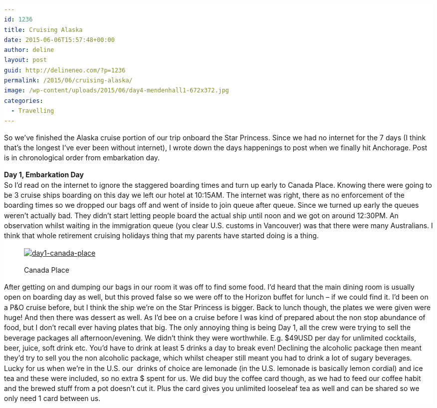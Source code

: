 ```yaml
---
id: 1236
title: Cruising Alaska
date: 2015-06-06T15:57:48+00:00
author: deline
layout: post
guid: http://delineneo.com/?p=1236
permalink: /2015/06/cruising-alaska/
image: /wp-content/uploads/2015/06/day4-mendenhall1-672x372.jpg
categories:
  - Travelling
---
```

<p class="p2">
  So we’ve finished the Alaska cruise portion of our trip onboard the Star Princess. Since we had no internet for the 7 days (I think that’s the longest I’ve ever been without internet), I wrote down the days happenings to post when we finally hit Anchorage. Post is in chronological order from embarkation day.
</p>

<p class="p2">
  <b>Day 1, Embarkation Day<br /> </b>So I’d read on the internet to ignore the staggered boarding times and turn up early to Canada Place. Knowing there were going to be 3 cruise ships boarding on this day we left our hotel at 10:15AM. The internet was right, there as no enforcement of the boarding times so we dropped our bags off and went of inside to join queue after queue. Since we turned up early the queues weren’t actually bad. They didn’t start letting people board the actual ship until noon and we got on around 12:30PM. An observation whilst waiting in the immigration queue (you clear U.S. customs in Vancouver) was that there were many Australians. I think that whole retirement cruising holidays thing that my parents have started doing is a thing.
</p><figure id="attachment_1275" style="width: 800px" class="wp-caption alignnone">

[<img class="wp-image-1275 size-full" src="http://delineneo.com/wp-content/uploads/2015/06/day1-canada-place.jpg" alt="day1-canada-place" width="800" height="532" srcset="https://delineneo.com/wp-content/uploads/2015/06/day1-canada-place.jpg 800w, https://delineneo.com/wp-content/uploads/2015/06/day1-canada-place-300x200.jpg 300w" sizes="(max-width: 800px) 100vw, 800px" />](http://delineneo.com/wp-content/uploads/2015/06/day1-canada-place.jpg)<figcaption class="wp-caption-text">Canada Place</figcaption></figure> 

<p class="p2">
  After getting on and dumping our bags in our room it was off to find some food. I’d heard that the main dining room is usually open on boarding day as well, but this proved false so we were off to the Horizon buffet for lunch &#8211; if we could find it. I’d been on a P&O cruise before, but I think the ship we’re on the Star Princess is bigger. Back to lunch though, the plates we were given were huge! And then there was dessert as well. As I’d bee on a cruise before I was kind of prepared about the non stop abundance of food, but I don’t recall ever having plates that big. The only annoying thing is being Day 1, all the crew were trying to sell the beverage packages all afternoon/evening. We didn’t think they were worthwhile. E.g. $49USD per day for unlimited cocktails, beer, juice, soft drink etc. You’d have to drink at least 5 drinks a day to break even! Declining the alcoholic package then meant they’d try to sell you the non alcoholic package, which whilst cheaper still meant you had to drink a lot of sugary beverages. Lucky for us when we’re in the U.S. our<span class="Apple-converted-space">  </span>drinks of choice are lemonade (in the U.S. lemonade is basically lemon cordial) and ice tea and these were included, so no extra $ spent for us. We did buy the coffee card though, as we had to feed our coffee habit and the brewed stuff from a pot doesn’t cut it. Plus the card gives you unlimited looseleaf tea as well and can be shared so we only need 1 card between us.
</p>
